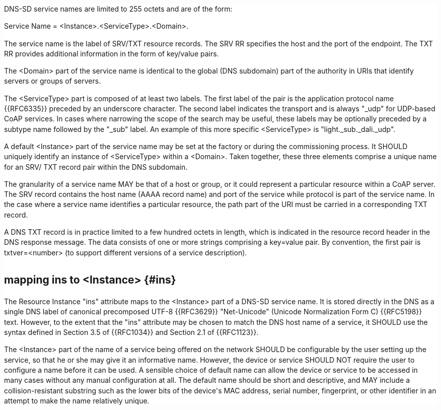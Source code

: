 DNS-SD service names are limited to 255 octets and are of the form:

Service Name = &lt;Instance>.&lt;ServiceType>.&lt;Domain>.

The service name is the label of SRV/TXT resource records. The SRV RR specifies
the host and the port of the endpoint. The TXT RR provides additional information 
in the form of key/value pairs.

The &lt;Domain> part of the service name is identical to the global (DNS
subdomain) part of the authority in URIs that identify servers or groups
of servers.

The &lt;ServiceType> part is composed of at least two labels.  The first
label of the pair is the application protocol name {{RFC6335}} preceded by an
underscore character.  The second label indicates the transport and is always
"_udp" for UDP-based CoAP services.  In cases where narrowing the scope of
the search may be useful, these labels may be optionally preceded by a
subtype name followed by the "_sub" label.  An example of this more specific
&lt;ServiceType> is "light._sub._dali._udp".

A default &lt;Instance> part of the service name may be set at the factory
or during the commissioning process.  It SHOULD uniquely identify an instance
of &lt;ServiceType> within a &lt;Domain>.  Taken together, these three
elements comprise a unique name for an SRV/ TXT record pair within the DNS
subdomain.

The granularity of a service name MAY be that of a host or group, or it could
represent a particular resource within a CoAP server.  The SRV record
contains the host name (AAAA record name) and port of the service while
protocol is part of the service name.  In the case where a service name
identifies a particular resource, the path part of the URI must be carried in
a corresponding TXT record.

A DNS TXT record is in practice limited to a few hundred octets in length,
which is indicated in the resource record header in the DNS response message.
The data consists of one or more strings comprising a key=value pair.  By
convention, the first pair is txtver=&lt;number> (to support different
versions of a service description).


## mapping ins to &lt;Instance> {#ins}

The Resource Instance "ins" attribute maps to the &lt;Instance> part of a
DNS-SD service name.  It is stored directly in the DNS as a single DNS label
of canonical precomposed UTF-8 {{RFC3629}} "Net-Unicode" (Unicode
Normalization Form C) {{RFC5198}} text.  However, to the extent that the
"ins" attribute may be chosen to match the DNS host name of a service, it
SHOULD use the syntax defined in Section 3.5 of {{RFC1034}} and Section 2.1
of {{RFC1123}}.

The &lt;Instance> part of the name of a service being offered on the network
SHOULD be configurable by the user setting up the service, so that he or she
may give it an informative name.  However, the device or service SHOULD NOT
require the user to configure a name before it can be used.  A sensible
choice of default name can allow the device or service to be accessed in many
cases without any manual configuration at all.  The default name should be
short and descriptive, and MAY include a collision-resistant substring such
as the lower bits of the device's MAC address, serial number, fingerprint, or
other identifier in an attempt to make the name relatively unique.
